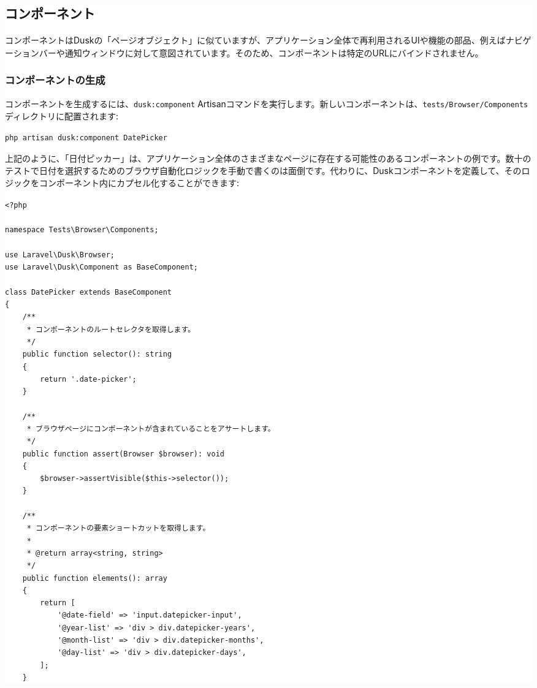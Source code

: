 <a name="components"></a>
## コンポーネント

コンポーネントはDuskの「ページオブジェクト」に似ていますが、アプリケーション全体で再利用されるUIや機能の部品、例えばナビゲーションバーや通知ウィンドウに対して意図されています。そのため、コンポーネントは特定のURLにバインドされません。

<a name="generating-components"></a>
### コンポーネントの生成

コンポーネントを生成するには、`dusk:component` Artisanコマンドを実行します。新しいコンポーネントは、`tests/Browser/Components`ディレクトリに配置されます:

    php artisan dusk:component DatePicker

上記のように、「日付ピッカー」は、アプリケーション全体のさまざまなページに存在する可能性のあるコンポーネントの例です。数十のテストで日付を選択するためのブラウザ自動化ロジックを手動で書くのは面倒です。代わりに、Duskコンポーネントを定義して、そのロジックをコンポーネント内にカプセル化することができます:

    <?php

    namespace Tests\Browser\Components;

    use Laravel\Dusk\Browser;
    use Laravel\Dusk\Component as BaseComponent;

    class DatePicker extends BaseComponent
    {
        /**
         * コンポーネントのルートセレクタを取得します。
         */
        public function selector(): string
        {
            return '.date-picker';
        }

        /**
         * ブラウザページにコンポーネントが含まれていることをアサートします。
         */
        public function assert(Browser $browser): void
        {
            $browser->assertVisible($this->selector());
        }
    
        /**
         * コンポーネントの要素ショートカットを取得します。
         *
         * @return array<string, string>
         */
        public function elements(): array
        {
            return [
                '@date-field' => 'input.datepicker-input',
                '@year-list' => 'div > div.datepicker-years',
                '@month-list' => 'div > div.datepicker-months',
                '@day-list' => 'div > div.datepicker-days',
            ];
        }
